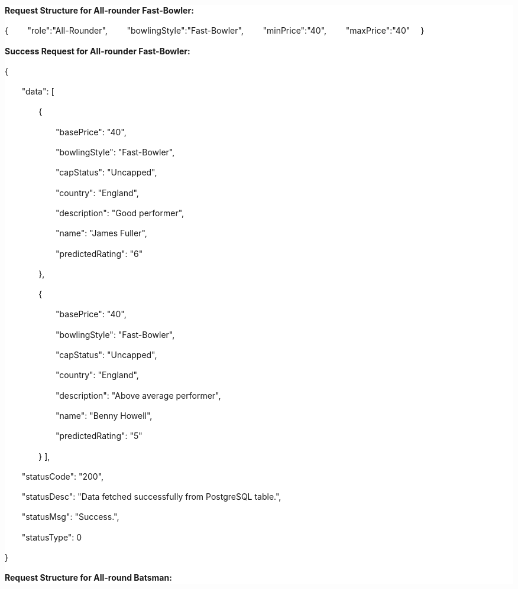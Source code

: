
**Request Structure for All-rounder Fast-Bowler:**

{
`    `"role":"All-Rounder",
`    `"bowlingStyle":"Fast-Bowler",
`    `"minPrice":"40",
`    `"maxPrice":"40"
`  `}

**Success Request for All-rounder Fast-Bowler:**

{

`    `"data": [

`        `{

`            `"basePrice": "40",

`            `"bowlingStyle": "Fast-Bowler",

`            `"capStatus": "Uncapped",

`            `"country": "England",

`            `"description": "Good performer",

`            `"name": "James Fuller",

`            `"predictedRating": "6"

`        `},

`        `{

`            `"basePrice": "40",

`            `"bowlingStyle": "Fast-Bowler",

`            `"capStatus": "Uncapped",

`            `"country": "England",

`            `"description": "Above average performer",

`            `"name": "Benny Howell",

`            `"predictedRating": "5"

`        `} ],

`    `"statusCode": "200",

`    `"statusDesc": "Data fetched successfully from PostgreSQL table.",

`    `"statusMsg": "Success.",

`    `"statusType": 0

}


**Request Structure for All-round Batsman:** 
